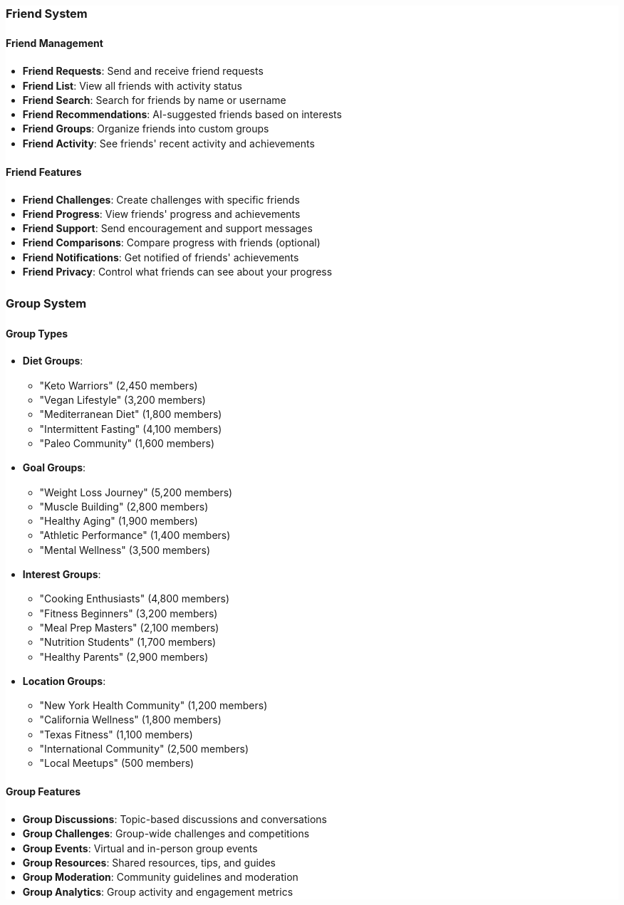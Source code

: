 ### Friend System

#### Friend Management
- **Friend Requests**: Send and receive friend requests
- **Friend List**: View all friends with activity status
- **Friend Search**: Search for friends by name or username
- **Friend Recommendations**: AI-suggested friends based on interests
- **Friend Groups**: Organize friends into custom groups
- **Friend Activity**: See friends' recent activity and achievements

#### Friend Features
- **Friend Challenges**: Create challenges with specific friends
- **Friend Progress**: View friends' progress and achievements
- **Friend Support**: Send encouragement and support messages
- **Friend Comparisons**: Compare progress with friends (optional)
- **Friend Notifications**: Get notified of friends' achievements
- **Friend Privacy**: Control what friends can see about your progress

### Group System

#### Group Types
- **Diet Groups**:
  - "Keto Warriors" (2,450 members)
  - "Vegan Lifestyle" (3,200 members)
  - "Mediterranean Diet" (1,800 members)
  - "Intermittent Fasting" (4,100 members)
  - "Paleo Community" (1,600 members)

- **Goal Groups**:
  - "Weight Loss Journey" (5,200 members)
  - "Muscle Building" (2,800 members)
  - "Healthy Aging" (1,900 members)
  - "Athletic Performance" (1,400 members)
  - "Mental Wellness" (3,500 members)

- **Interest Groups**:
  - "Cooking Enthusiasts" (4,800 members)
  - "Fitness Beginners" (3,200 members)
  - "Meal Prep Masters" (2,100 members)
  - "Nutrition Students" (1,700 members)
  - "Healthy Parents" (2,900 members)

- **Location Groups**:
  - "New York Health Community" (1,200 members)
  - "California Wellness" (1,800 members)
  - "Texas Fitness" (1,100 members)
  - "International Community" (2,500 members)
  - "Local Meetups" (500 members)

#### Group Features
- **Group Discussions**: Topic-based discussions and conversations
- **Group Challenges**: Group-wide challenges and competitions
- **Group Events**: Virtual and in-person group events
- **Group Resources**: Shared resources, tips, and guides
- **Group Moderation**: Community guidelines and moderation
- **Group Analytics**: Group activity and engagement metrics
